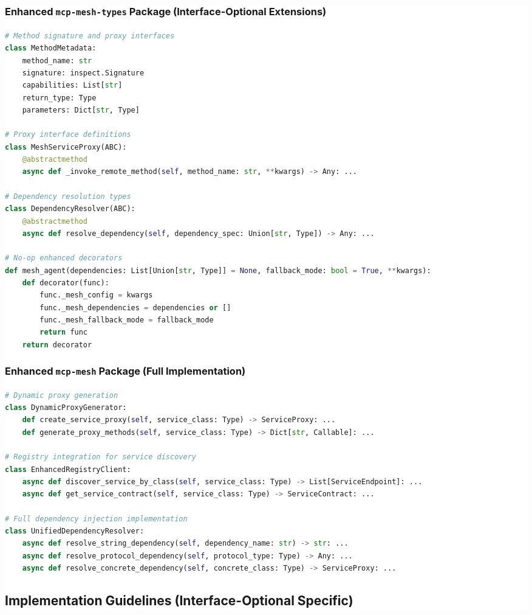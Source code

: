 ### Enhanced `mcp-mesh-types` Package (Interface-Optional Extensions)
```python
# Method signature and proxy interfaces
class MethodMetadata:
    method_name: str
    signature: inspect.Signature
    capabilities: List[str]
    return_type: Type
    parameters: Dict[str, Type]

# Proxy interface definitions
class MeshServiceProxy(ABC):
    @abstractmethod
    async def _invoke_remote_method(self, method_name: str, **kwargs) -> Any: ...

# Dependency resolution types
class DependencyResolver(ABC):
    @abstractmethod
    async def resolve_dependency(self, dependency_spec: Union[str, Type]) -> Any: ...

# No-op enhanced decorators
def mesh_agent(dependencies: List[Union[str, Type]] = None, fallback_mode: bool = True, **kwargs):
    def decorator(func):
        func._mesh_config = kwargs
        func._mesh_dependencies = dependencies or []
        func._mesh_fallback_mode = fallback_mode
        return func
    return decorator
```

### Enhanced `mcp-mesh` Package (Full Implementation)
```python
# Dynamic proxy generation
class DynamicProxyGenerator:
    def create_service_proxy(self, service_class: Type) -> ServiceProxy: ...
    def generate_proxy_methods(self, service_class: Type) -> Dict[str, Callable]: ...

# Registry integration for service discovery
class EnhancedRegistryClient:
    async def discover_service_by_class(self, service_class: Type) -> List[ServiceEndpoint]: ...
    async def get_service_contract(self, service_class: Type) -> ServiceContract: ...

# Full dependency injection implementation
class UnifiedDependencyResolver:
    async def resolve_string_dependency(self, dependency_name: str) -> str: ...
    async def resolve_protocol_dependency(self, protocol_type: Type) -> Any: ...
    async def resolve_concrete_dependency(self, concrete_class: Type) -> ServiceProxy: ...
```

## Implementation Guidelines (Interface-Optional Specific)
